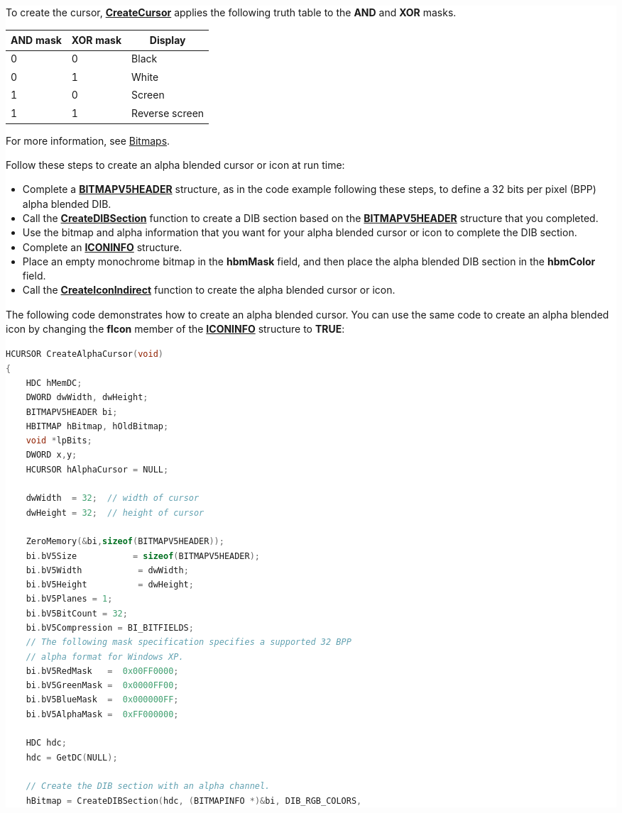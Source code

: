 To create the cursor, [**CreateCursor**](/windows/desktop/api/Winuser/nf-winuser-createcursor) applies the following truth table to the **AND** and **XOR** masks.

| AND mask | XOR mask | Display        |
|----------|----------|----------------|
| 0        | 0        | Black          |
| 0        | 1        | White          |
| 1        | 0        | Screen         |
| 1        | 1        | Reverse screen |

For more information, see [Bitmaps](/windows/desktop/gdi/bitmaps).

Follow these steps to create an alpha blended cursor or icon at run time:
- Complete a [**BITMAPV5HEADER**](/windows/win32/api/wingdi/ns-wingdi-bitmapv5header) structure, as in the code example following these steps, to define a 32 bits per pixel (BPP) alpha blended DIB.
- Call the [**CreateDIBSection**](/windows/win32/api/wingdi/nf-wingdi-createdibsection) function to create a DIB section based on the [**BITMAPV5HEADER**](/windows/win32/api/wingdi/ns-wingdi-bitmapv5header) structure that you completed.
- Use the bitmap and alpha information that you want for your alpha blended cursor or icon to complete the DIB section.
- Complete an [**ICONINFO**](/windows/desktop/api/Winuser/ns-winuser-iconinfo) structure.
- Place an empty monochrome bitmap in the **hbmMask** field, and then place the alpha blended DIB section in the **hbmColor** field.
- Call the [**CreateIconIndirect**](/windows/desktop/api/Winuser/nf-winuser-createiconindirect) function to create the alpha blended cursor or icon.

The following code demonstrates how to create an alpha blended cursor. You can use the same code to create an alpha blended icon by changing the **fIcon** member of the [**ICONINFO**](/windows/desktop/api/Winuser/ns-winuser-iconinfo) structure to **TRUE**:

```cpp
HCURSOR CreateAlphaCursor(void)
{
    HDC hMemDC;
    DWORD dwWidth, dwHeight;
    BITMAPV5HEADER bi;
    HBITMAP hBitmap, hOldBitmap;
    void *lpBits;
    DWORD x,y;
    HCURSOR hAlphaCursor = NULL;

    dwWidth  = 32;  // width of cursor
    dwHeight = 32;  // height of cursor

    ZeroMemory(&bi,sizeof(BITMAPV5HEADER));
    bi.bV5Size           = sizeof(BITMAPV5HEADER);
    bi.bV5Width           = dwWidth;
    bi.bV5Height          = dwHeight;
    bi.bV5Planes = 1;
    bi.bV5BitCount = 32;
    bi.bV5Compression = BI_BITFIELDS;
    // The following mask specification specifies a supported 32 BPP
    // alpha format for Windows XP.
    bi.bV5RedMask   =  0x00FF0000;
    bi.bV5GreenMask =  0x0000FF00;
    bi.bV5BlueMask  =  0x000000FF;
    bi.bV5AlphaMask =  0xFF000000; 

    HDC hdc;
    hdc = GetDC(NULL);

    // Create the DIB section with an alpha channel.
    hBitmap = CreateDIBSection(hdc, (BITMAPINFO *)&bi, DIB_RGB_COLORS, 
```